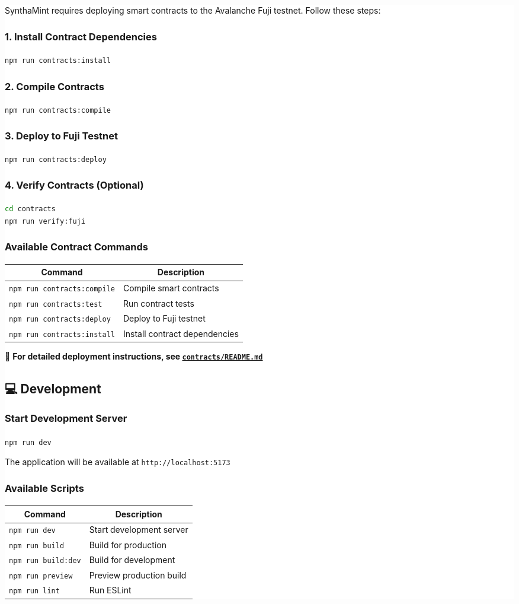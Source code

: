 SynthaMint requires deploying smart contracts to the Avalanche Fuji testnet. Follow these steps:

### 1. Install Contract Dependencies
```bash
npm run contracts:install
```

### 2. Compile Contracts
```bash
npm run contracts:compile
```

### 3. Deploy to Fuji Testnet
```bash
npm run contracts:deploy
```

### 4. Verify Contracts (Optional)
```bash
cd contracts
npm run verify:fuji
```

### Available Contract Commands

| Command | Description |
|---------|-------------|
| `npm run contracts:compile` | Compile smart contracts |
| `npm run contracts:test` | Run contract tests |
| `npm run contracts:deploy` | Deploy to Fuji testnet |
| `npm run contracts:install` | Install contract dependencies |

📖 **For detailed deployment instructions, see [`contracts/README.md`](./contracts/README.md)**

## 💻 Development

### Start Development Server
```bash
npm run dev
```

The application will be available at `http://localhost:5173`

### Available Scripts

| Command | Description |
|---------|-------------|
| `npm run dev` | Start development server |
| `npm run build` | Build for production |
| `npm run build:dev` | Build for development |
| `npm run preview` | Preview production build |
| `npm run lint` | Run ESLint |
